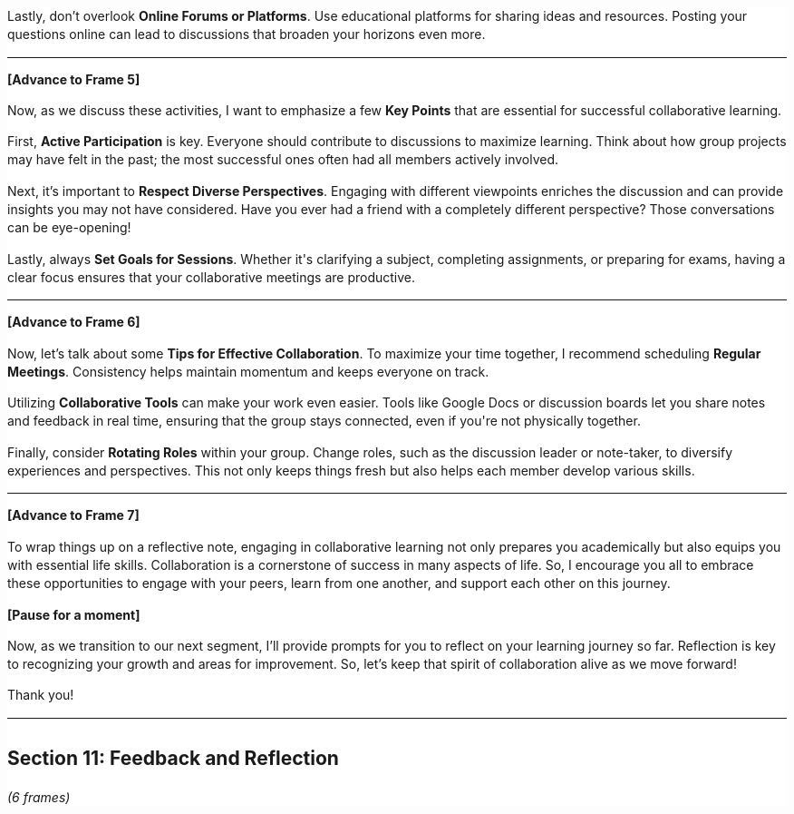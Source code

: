 Lastly, don’t overlook **Online Forums or Platforms**. Use educational platforms for sharing ideas and resources. Posting your questions online can lead to discussions that broaden your horizons even more.

---

**[Advance to Frame 5]**

Now, as we discuss these activities, I want to emphasize a few **Key Points** that are essential for successful collaborative learning.

First, **Active Participation** is key. Everyone should contribute to discussions to maximize learning. Think about how group projects may have felt in the past; the most successful ones often had all members actively involved.

Next, it’s important to **Respect Diverse Perspectives**. Engaging with different viewpoints enriches the discussion and can provide insights you may not have considered. Have you ever had a friend with a completely different perspective? Those conversations can be eye-opening!

Lastly, always **Set Goals for Sessions**. Whether it's clarifying a subject, completing assignments, or preparing for exams, having a clear focus ensures that your collaborative meetings are productive.

---

**[Advance to Frame 6]**

Now, let’s talk about some **Tips for Effective Collaboration**. To maximize your time together, I recommend scheduling **Regular Meetings**. Consistency helps maintain momentum and keeps everyone on track.

Utilizing **Collaborative Tools** can make your work even easier. Tools like Google Docs or discussion boards let you share notes and feedback in real time, ensuring that the group stays connected, even if you're not physically together.

Finally, consider **Rotating Roles** within your group. Change roles, such as the discussion leader or note-taker, to diversify experiences and perspectives. This not only keeps things fresh but also helps each member develop various skills.

---

**[Advance to Frame 7]**

To wrap things up on a reflective note, engaging in collaborative learning not only prepares you academically but also equips you with essential life skills. Collaboration is a cornerstone of success in many aspects of life. So, I encourage you all to embrace these opportunities to engage with your peers, learn from one another, and support each other on this journey.

**[Pause for a moment]**

Now, as we transition to our next segment, I’ll provide prompts for you to reflect on your learning journey so far. Reflection is key to recognizing your growth and areas for improvement. So, let’s keep that spirit of collaboration alive as we move forward!

Thank you!

---

## Section 11: Feedback and Reflection
*(6 frames)*
